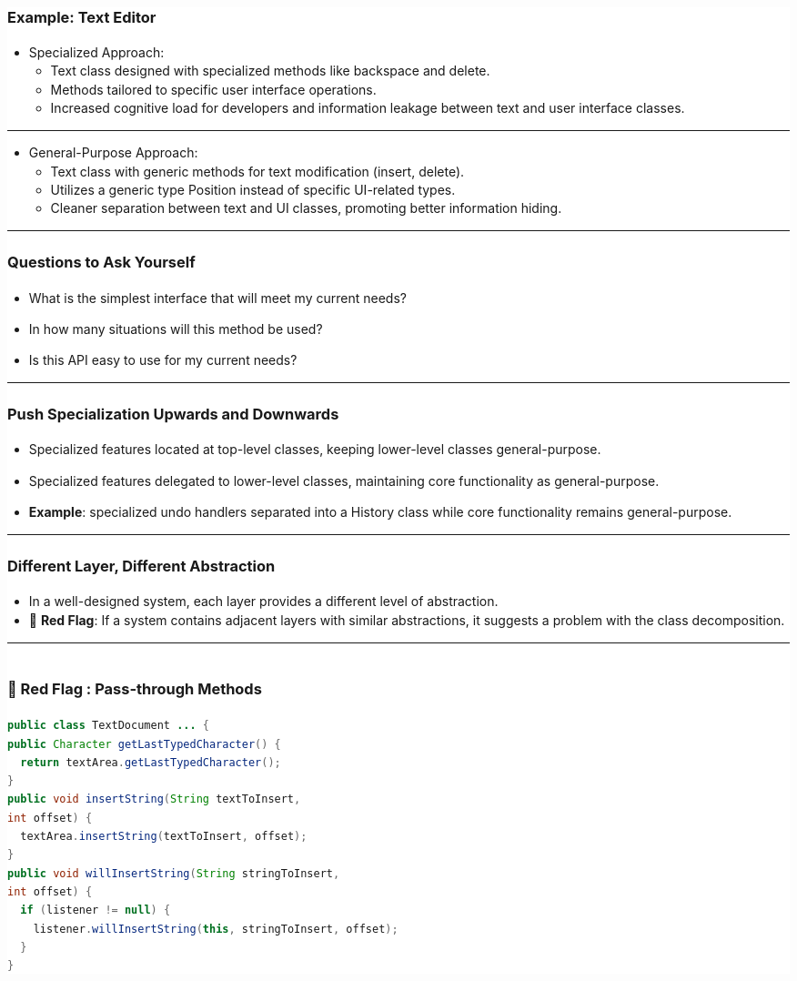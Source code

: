 ### Example: Text Editor

- Specialized Approach:
  - Text class designed with specialized methods like backspace and delete.
  - Methods tailored to specific user interface operations.
  - Increased cognitive load for developers and information leakage between text and user interface classes.
---
- General-Purpose Approach:
  - Text class with generic methods for text modification (insert, delete).
  - Utilizes a generic type Position instead of specific UI-related types.
  - Cleaner separation between text and UI classes, promoting better information hiding.
---
### Questions to Ask Yourself
* What is the simplest interface that will meet my current needs?
* In how many situations will this method be used?


* Is this API easy to use for my current needs?

---
### Push Specialization Upwards and Downwards

* Specialized features located at top-level classes, keeping lower-level classes general-purpose.

*  Specialized features delegated to lower-level classes, maintaining core functionality as general-purpose.

* **Example**: specialized undo handlers separated into a History class while core functionality remains general-purpose.
---
### Different Layer, Different Abstraction
- In a well-designed system, each layer provides a different level of abstraction.
- :triangular_flag_on_post: **Red Flag**: If a system contains adjacent layers with similar abstractions, it suggests a problem with the class decomposition.
---
# 
### :triangular_flag_on_post: Red Flag : Pass-through Methods
```java
public class TextDocument ... {
public Character getLastTypedCharacter() {
  return textArea.getLastTypedCharacter();
}
public void insertString(String textToInsert,
int offset) {
  textArea.insertString(textToInsert, offset);
}
public void willInsertString(String stringToInsert,
int offset) {
  if (listener != null) {
    listener.willInsertString(this, stringToInsert, offset);
  }
}
```
